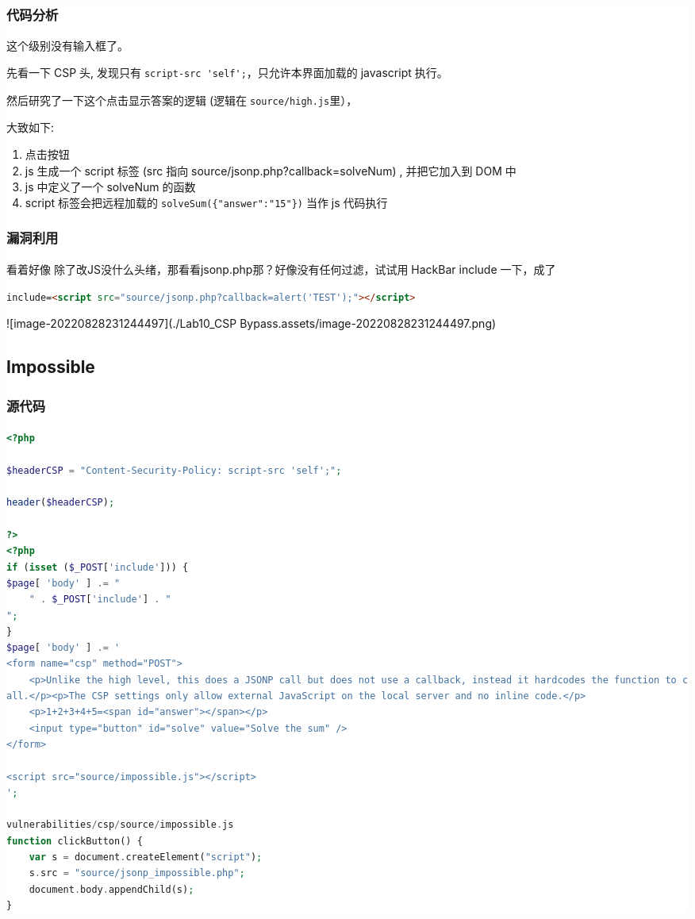 

### 代码分析

这个级别没有输入框了。

先看一下 CSP 头, 发现只有 `script-src 'self';`，只允许本界面加载的 javascript 执行。

然后研究了一下这个点击显示答案的逻辑 (逻辑在 `source/high.js`里），

大致如下: 

1. 点击按钮
2. js 生成一个 script 标签 (src 指向 source/jsonp.php?callback=solveNum) , 并把它加入到 DOM 中
3. js 中定义了一个 solveNum 的函数
4. script 标签会把远程加载的 `solveSum({"answer":"15"})` 当作 js 代码执行





### 漏洞利用

看着好像 除了改JS没什么头绪，那看看jsonp.php那？好像没有任何过滤，试试用 HackBar include 一下，成了

```html
include=<script src="source/jsonp.php?callback=alert('TEST');"></script>
```

![image-20220828231244497](./Lab10_CSP Bypass.assets/image-20220828231244497.png)

## Impossible

### 源代码

```php
<?php

$headerCSP = "Content-Security-Policy: script-src 'self';";

header($headerCSP);

?>
<?php
if (isset ($_POST['include'])) {
$page[ 'body' ] .= "
    " . $_POST['include'] . "
";
}
$page[ 'body' ] .= '
<form name="csp" method="POST">
    <p>Unlike the high level, this does a JSONP call but does not use a callback, instead it hardcodes the function to call.</p><p>The CSP settings only allow external JavaScript on the local server and no inline code.</p>
    <p>1+2+3+4+5=<span id="answer"></span></p>
    <input type="button" id="solve" value="Solve the sum" />
</form>

<script src="source/impossible.js"></script>
';

vulnerabilities/csp/source/impossible.js
function clickButton() {
    var s = document.createElement("script");
    s.src = "source/jsonp_impossible.php";
    document.body.appendChild(s);
}

```
